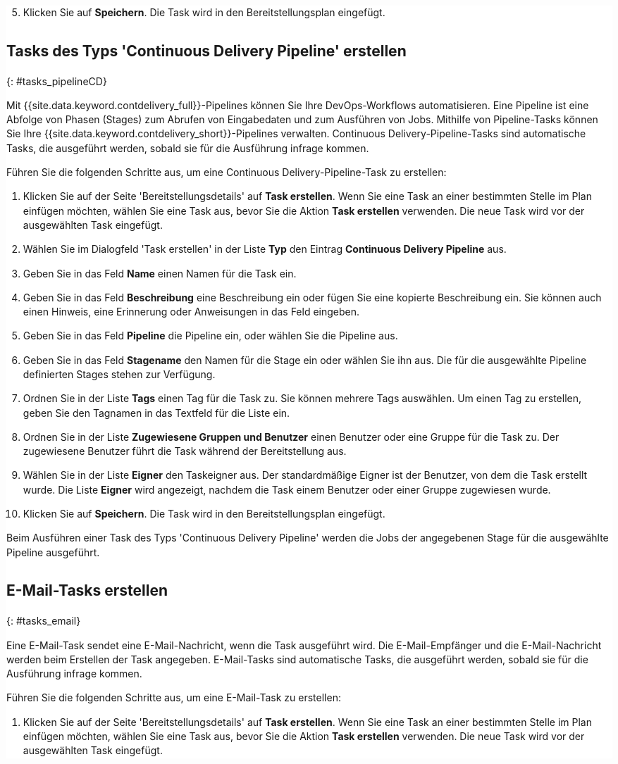 5. Klicken Sie auf **Speichern**. Die Task wird in den Bereitstellungsplan eingefügt.

## Tasks des Typs 'Continuous Delivery Pipeline' erstellen
{: #tasks_pipelineCD}

Mit {{site.data.keyword.contdelivery_full}}-Pipelines können Sie Ihre DevOps-Workflows automatisieren. Eine Pipeline ist eine Abfolge von Phasen (Stages) zum Abrufen von Eingabedaten und zum Ausführen von Jobs. Mithilfe von Pipeline-Tasks können Sie Ihre {{site.data.keyword.contdelivery_short}}-Pipelines verwalten. Continuous Delivery-Pipeline-Tasks sind automatische Tasks, die ausgeführt werden, sobald sie für die Ausführung infrage kommen.

Führen Sie die folgenden Schritte aus, um eine Continuous Delivery-Pipeline-Task zu erstellen: 

1. Klicken Sie auf der Seite 'Bereitstellungsdetails' auf **Task erstellen**. Wenn Sie eine Task an einer bestimmten Stelle im Plan einfügen möchten, wählen Sie eine Task aus, bevor Sie die Aktion **Task erstellen** verwenden. Die neue Task wird vor der ausgewählten Task eingefügt.

1. Wählen Sie im Dialogfeld 'Task erstellen' in der Liste **Typ** den Eintrag **Continuous Delivery Pipeline** aus.

1. Geben Sie in das Feld **Name** einen Namen für die Task ein.

3. Geben Sie in das Feld **Beschreibung** eine Beschreibung ein oder fügen Sie eine kopierte Beschreibung ein. Sie können auch einen Hinweis, eine Erinnerung oder Anweisungen in das Feld eingeben.

3. Geben Sie in das Feld **Pipeline** die Pipeline ein, oder wählen Sie die Pipeline aus.

3. Geben Sie in das Feld **Stagename** den Namen für die Stage ein oder wählen Sie ihn aus. Die für die ausgewählte Pipeline definierten Stages stehen zur Verfügung.

3. Ordnen Sie in der Liste **Tags** einen Tag für die Task zu. Sie können mehrere Tags auswählen. Um einen Tag zu erstellen, geben Sie den Tagnamen in das Textfeld für die Liste ein. 

3. Ordnen Sie in der Liste **Zugewiesene Gruppen und Benutzer** einen Benutzer oder eine Gruppe für die Task zu. Der zugewiesene Benutzer führt die Task während der Bereitstellung aus.

3. Wählen Sie in der Liste **Eigner** den Taskeigner aus. Der standardmäßige Eigner ist der Benutzer, von dem die Task erstellt wurde. Die Liste **Eigner** wird angezeigt, nachdem die Task einem Benutzer oder einer Gruppe zugewiesen wurde.    

5. Klicken Sie auf **Speichern**. Die Task wird in den Bereitstellungsplan eingefügt.

Beim Ausführen einer Task des Typs 'Continuous Delivery Pipeline' werden die Jobs der angegebenen Stage für die ausgewählte Pipeline ausgeführt.

## E-Mail-Tasks erstellen
{: #tasks_email}

Eine E-Mail-Task sendet eine E-Mail-Nachricht, wenn die Task ausgeführt wird. Die E-Mail-Empfänger und die E-Mail-Nachricht werden beim Erstellen der Task angegeben. E-Mail-Tasks sind automatische Tasks, die ausgeführt werden, sobald sie für die Ausführung infrage kommen.

Führen Sie die folgenden Schritte aus, um eine E-Mail-Task zu erstellen:

1. Klicken Sie auf der Seite 'Bereitstellungsdetails' auf **Task erstellen**. Wenn Sie eine Task an einer bestimmten Stelle im Plan einfügen möchten, wählen Sie eine Task aus, bevor Sie die Aktion **Task erstellen** verwenden. Die neue Task wird vor der ausgewählten Task eingefügt.
